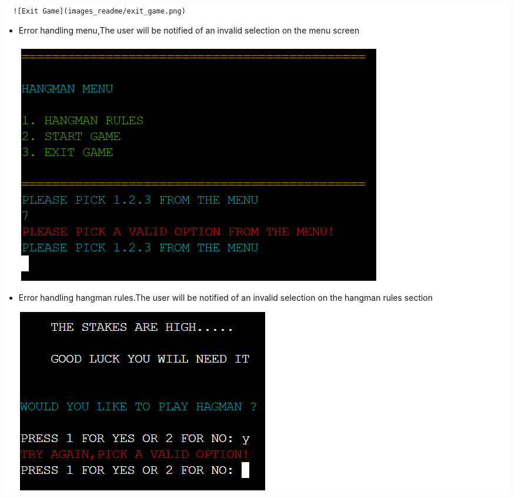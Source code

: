       ![Exit Game](images_readme/exit_game.png)

  - Error handling menu,The user will be notified of an invalid selection on the menu screen

      ![Error Handling Menu](images_readme/errors_handling_menu.png)

  - Error handling hangman rules.The user will be notified of an invalid selection on the hangman rules section

      ![Error Handling Menu](images_readme/error_handling_instructions.png)
